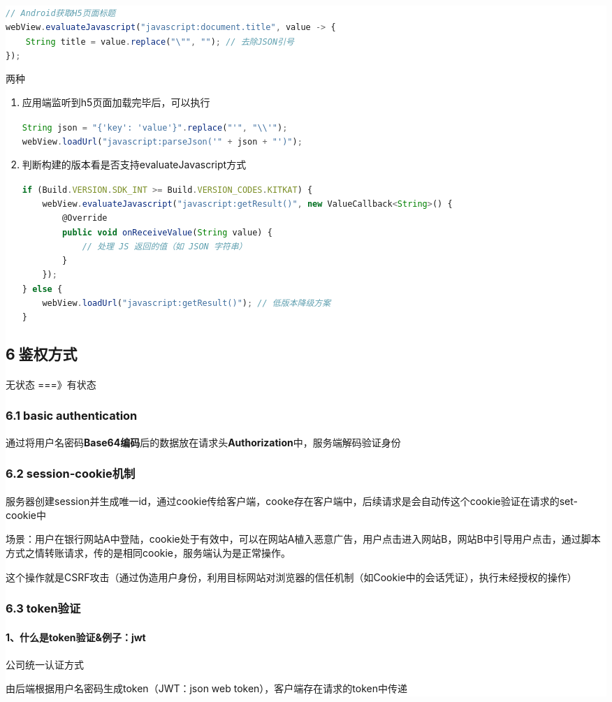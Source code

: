   ```js
  // Android获取H5页面标题
  webView.evaluateJavascript("javascript:document.title", value -> {
      String title = value.replace("\"", ""); // 去除JSON引号
  });
  ```

  两种

  1. 应用端监听到h5页面加载完毕后，可以执行

     ```js
     String json = "{'key': 'value'}".replace("'", "\\'");
     webView.loadUrl("javascript:parseJson('" + json + "')");
     ```

  2. 判断构建的版本看是否支持evaluateJavascript方式

     ```js
     if (Build.VERSION.SDK_INT >= Build.VERSION_CODES.KITKAT) {
         webView.evaluateJavascript("javascript:getResult()", new ValueCallback<String>() {
             @Override
             public void onReceiveValue(String value) {
                 // 处理 JS 返回的值（如 JSON 字符串）
             }
         });
     } else {
         webView.loadUrl("javascript:getResult()"); // 低版本降级方案
     }
     ```

     

## 6 鉴权方式

无状态 ===》有状态

### 6.1 basic authentication

通过将用户名密码**Base64编码**后的数据放在请求头**Authorization**中，服务端解码验证身份

### 6.2 session-cookie机制

服务器创建session并生成唯一id，通过cookie传给客户端，cooke存在客户端中，后续请求是会自动传这个cookie验证在请求的set-cookie中

场景：用户在银行网站A中登陆，cookie处于有效中，可以在网站A植入恶意广告，用户点击进入网站B，网站B中引导用户点击，通过脚本方式之情转账请求，传的是相同cookie，服务端认为是正常操作。

这个操作就是CSRF攻击（通过伪造用户身份，利用目标网站对浏览器的信任机制（如Cookie中的会话凭证），执行未经授权的操作）

### 6.3 token验证

#### 1、什么是token验证&例子：jwt

公司统一认证方式

由后端根据用户名密码生成token（JWT：json web token），客户端存在请求的token中传递
